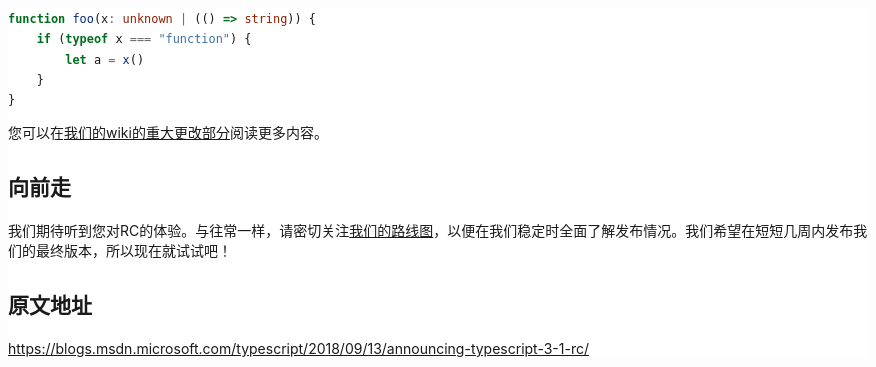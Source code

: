 ```ts
function foo(x: unknown | (() => string)) {
    if (typeof x === "function") {
        let a = x()
    }
}
```

您可以在[我们的wiki的重大更改部分](https://github.com/Microsoft/TypeScript/wiki/Breaking-Changes#narrowing-functions-now-intersects--object-and-unconstrained-generic-type-parameters)阅读更多内容。

## 向前走

我们期待听到您对RC的体验。与往常一样，请密切关注[我们的路线图](https://github.com/Microsoft/TypeScript/wiki/Roadmap)，以便在我们稳定时全面了解发布情况。我们希望在短短几周内发布我们的最终版本，所以现在就试试吧！

## 原文地址
https://blogs.msdn.microsoft.com/typescript/2018/09/13/announcing-typescript-3-1-rc/
